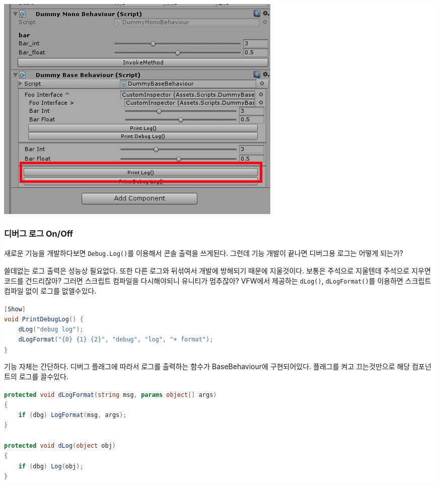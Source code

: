 ![inspector](unity-inspector-show.png)


### 디버그 로그 On/Off

새로운 기능을 개발하다보면 `Debug.Log()`를 이용해서 콘솔 출력을 쓰게된다.
그런데 기능 개발이 끝나면 디버그용 로그는 어떻게 되는가?

쓸데없는 로그 출력은 성능상 필요없다. 또한 다른 로그와 뒤섞여서 개발에 방해되기 때문에 지울것이다.
보통은 주석으로 지울텐데 주석으로 지우면 코드를 건드리잖아? 그러면 스크립트 컴파일을 다시해야되니 유니티가 멈추잖아?
VFW에서 제공하는 `dLog()`, `dLogFormat()`를 이용하면 스크립트 컴파일 없이 로그를 없앨수있다.

```csharp
[Show]
void PrintDebugLog() {
    dLog("debug log");
    dLogFormat("{0} {1} {2}", "debug", "log", "+ format");
}
```

기능 자체는 간단하다.
디버그 플래그에 따라서 로그를 출력하는 함수가 BaseBehaviour에 구현되어있다.
플래그를 켜고 끄는것만으로 해당 컴포넌트의 로그를 끌수있다.

```csharp
protected void dLogFormat(string msg, params object[] args)
{
    if (dbg) LogFormat(msg, args);
}

protected void dLog(object obj)
{
    if (dbg) Log(obj);
}
```


[toy-clash]: //www.oculus.com/experiences/gear-vr/1407846952568081/
[repo_vfw]: //github.com/vexe/VFW
[repo_my]: //github.com/if1live/unity-utility